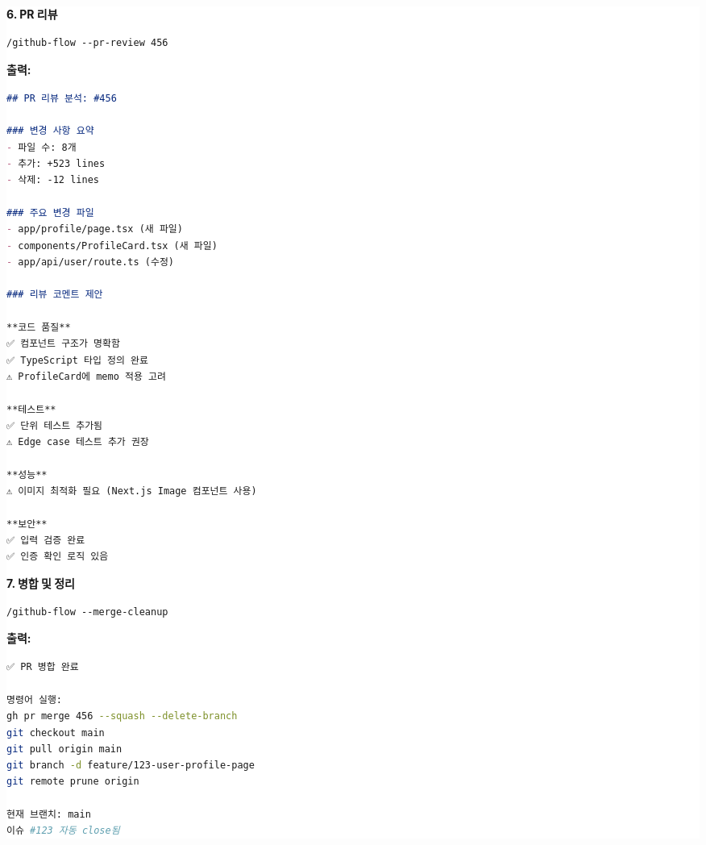 **6. PR 리뷰**
```
/github-flow --pr-review 456
```

**출력:**
```markdown
## PR 리뷰 분석: #456

### 변경 사항 요약
- 파일 수: 8개
- 추가: +523 lines
- 삭제: -12 lines

### 주요 변경 파일
- app/profile/page.tsx (새 파일)
- components/ProfileCard.tsx (새 파일)
- app/api/user/route.ts (수정)

### 리뷰 코멘트 제안

**코드 품질**
✅ 컴포넌트 구조가 명확함
✅ TypeScript 타입 정의 완료
⚠️ ProfileCard에 memo 적용 고려

**테스트**
✅ 단위 테스트 추가됨
⚠️ Edge case 테스트 추가 권장

**성능**
⚠️ 이미지 최적화 필요 (Next.js Image 컴포넌트 사용)

**보안**
✅ 입력 검증 완료
✅ 인증 확인 로직 있음
```

**7. 병합 및 정리**
```
/github-flow --merge-cleanup
```

**출력:**
```bash
✅ PR 병합 완료

명령어 실행:
gh pr merge 456 --squash --delete-branch
git checkout main
git pull origin main
git branch -d feature/123-user-profile-page
git remote prune origin

현재 브랜치: main
이슈 #123 자동 close됨
```
